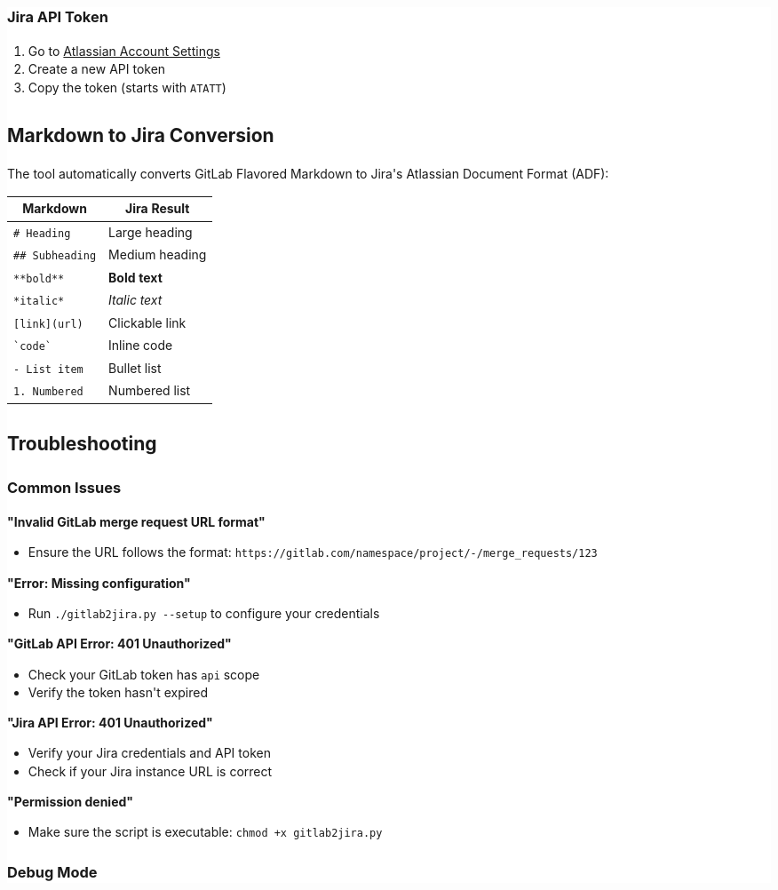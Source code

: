 ### Jira API Token

1. Go to [Atlassian Account Settings](https://id.atlassian.com/manage-profile/security/api-tokens)
2. Create a new API token
3. Copy the token (starts with `ATATT`)

## Markdown to Jira Conversion

The tool automatically converts GitLab Flavored Markdown to Jira's Atlassian Document Format (ADF):

| Markdown        | Jira Result    |
| --------------- | -------------- |
| `# Heading`     | Large heading  |
| `## Subheading` | Medium heading |
| `**bold**`      | **Bold text**  |
| `*italic*`      | _Italic text_  |
| `[link](url)`   | Clickable link |
| `` `code` ``    | Inline code    |
| `- List item`   | Bullet list    |
| `1. Numbered`   | Numbered list  |

## Troubleshooting

### Common Issues

**"Invalid GitLab merge request URL format"**

- Ensure the URL follows the format: `https://gitlab.com/namespace/project/-/merge_requests/123`

**"Error: Missing configuration"**

- Run `./gitlab2jira.py --setup` to configure your credentials

**"GitLab API Error: 401 Unauthorized"**

- Check your GitLab token has `api` scope
- Verify the token hasn't expired

**"Jira API Error: 401 Unauthorized"**

- Verify your Jira credentials and API token
- Check if your Jira instance URL is correct

**"Permission denied"**

- Make sure the script is executable: `chmod +x gitlab2jira.py`

### Debug Mode
